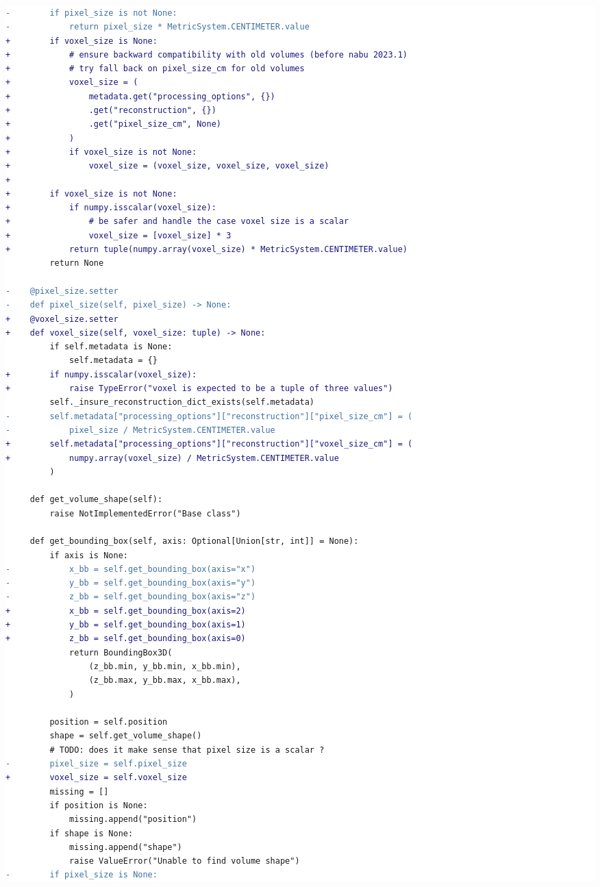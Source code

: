 ```diff
-        if pixel_size is not None:
-            return pixel_size * MetricSystem.CENTIMETER.value
+        if voxel_size is None:
+            # ensure backward compatibility with old volumes (before nabu 2023.1)
+            # try fall back on pixel_size_cm for old volumes
+            voxel_size = (
+                metadata.get("processing_options", {})
+                .get("reconstruction", {})
+                .get("pixel_size_cm", None)
+            )
+            if voxel_size is not None:
+                voxel_size = (voxel_size, voxel_size, voxel_size)
+
+        if voxel_size is not None:
+            if numpy.isscalar(voxel_size):
+                # be safer and handle the case voxel size is a scalar
+                voxel_size = [voxel_size] * 3
+            return tuple(numpy.array(voxel_size) * MetricSystem.CENTIMETER.value)
         return None
 
-    @pixel_size.setter
-    def pixel_size(self, pixel_size) -> None:
+    @voxel_size.setter
+    def voxel_size(self, voxel_size: tuple) -> None:
         if self.metadata is None:
             self.metadata = {}
+        if numpy.isscalar(voxel_size):
+            raise TypeError("voxel is expected to be a tuple of three values")
         self._insure_reconstruction_dict_exists(self.metadata)
-        self.metadata["processing_options"]["reconstruction"]["pixel_size_cm"] = (
-            pixel_size / MetricSystem.CENTIMETER.value
+        self.metadata["processing_options"]["reconstruction"]["voxel_size_cm"] = (
+            numpy.array(voxel_size) / MetricSystem.CENTIMETER.value
         )
 
     def get_volume_shape(self):
         raise NotImplementedError("Base class")
 
     def get_bounding_box(self, axis: Optional[Union[str, int]] = None):
         if axis is None:
-            x_bb = self.get_bounding_box(axis="x")
-            y_bb = self.get_bounding_box(axis="y")
-            z_bb = self.get_bounding_box(axis="z")
+            x_bb = self.get_bounding_box(axis=2)
+            y_bb = self.get_bounding_box(axis=1)
+            z_bb = self.get_bounding_box(axis=0)
             return BoundingBox3D(
                 (z_bb.min, y_bb.min, x_bb.min),
                 (z_bb.max, y_bb.max, x_bb.max),
             )
 
         position = self.position
         shape = self.get_volume_shape()
         # TODO: does it make sense that pixel size is a scalar ?
-        pixel_size = self.pixel_size
+        voxel_size = self.voxel_size
         missing = []
         if position is None:
             missing.append("position")
         if shape is None:
             missing.append("shape")
             raise ValueError("Unable to find volume shape")
-        if pixel_size is None:
```
